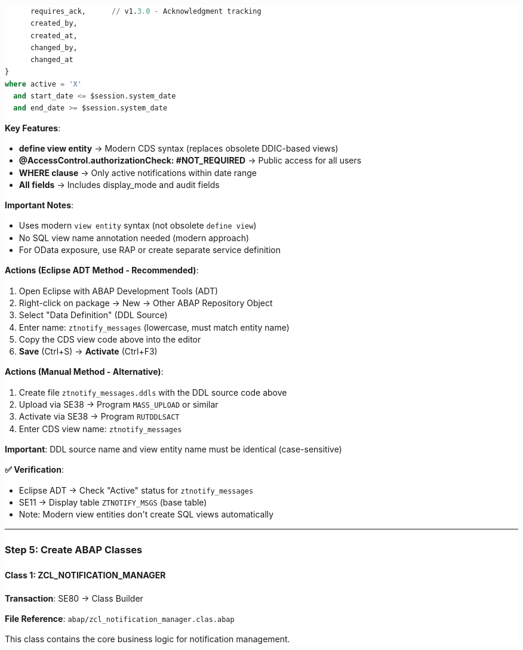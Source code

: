 ```sql
      requires_ack,      // v1.3.0 - Acknowledgment tracking
      created_by,
      created_at,
      changed_by,
      changed_at
}
where active = 'X'
  and start_date <= $session.system_date
  and end_date >= $session.system_date
```

**Key Features**:
- **define view entity** → Modern CDS syntax (replaces obsolete DDIC-based views)
- **@AccessControl.authorizationCheck: #NOT_REQUIRED** → Public access for all users
- **WHERE clause** → Only active notifications within date range
- **All fields** → Includes display_mode and audit fields

**Important Notes**:
- Uses modern `view entity` syntax (not obsolete `define view`)
- No SQL view name annotation needed (modern approach)
- For OData exposure, use RAP or create separate service definition

**Actions (Eclipse ADT Method - Recommended)**:
1. Open Eclipse with ABAP Development Tools (ADT)
2. Right-click on package → New → Other ABAP Repository Object
3. Select "Data Definition" (DDL Source)
4. Enter name: `ztnotify_messages` (lowercase, must match entity name)
5. Copy the CDS view code above into the editor
6. **Save** (Ctrl+S) → **Activate** (Ctrl+F3)

**Actions (Manual Method - Alternative)**:
1. Create file `ztnotify_messages.ddls` with the DDL source code above
2. Upload via SE38 → Program `MASS_UPLOAD` or similar
3. Activate via SE38 → Program `RUTDDLSACT`
4. Enter CDS view name: `ztnotify_messages`

**Important**: DDL source name and view entity name must be identical (case-sensitive)

**✅ Verification**:
- Eclipse ADT → Check "Active" status for `ztnotify_messages`
- SE11 → Display table `ZTNOTIFY_MSGS` (base table)
- Note: Modern view entities don't create SQL views automatically

---

### Step 5: Create ABAP Classes

#### Class 1: ZCL_NOTIFICATION_MANAGER

**Transaction**: SE80 → Class Builder

**File Reference**: `abap/zcl_notification_manager.clas.abap`

This class contains the core business logic for notification management.
